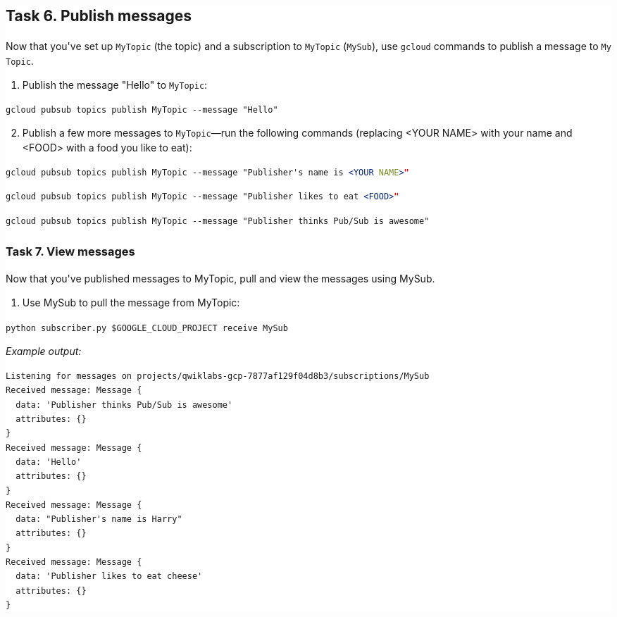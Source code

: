 ## **Task 6. Publish messages**

Now that you've set up `MyTopic` (the topic) and a subscription to `MyTopic` (`MySub`), use `gcloud` commands to publish a message to `MyTopic`.

1. Publish the message "Hello" to `MyTopic`:
    

```apache
gcloud pubsub topics publish MyTopic --message "Hello"
```

2. Publish a few more messages to `MyTopic`—run the following commands (replacing &lt;YOUR NAME&gt; with your name and &lt;FOOD&gt; with a food you like to eat):
    

```apache
gcloud pubsub topics publish MyTopic --message "Publisher's name is <YOUR NAME>"
```

```apache
gcloud pubsub topics publish MyTopic --message "Publisher likes to eat <FOOD>"
```

```apache
gcloud pubsub topics publish MyTopic --message "Publisher thinks Pub/Sub is awesome"
```

### **Task 7. View messages**

Now that you've published messages to MyTopic, pull and view the messages using MySub.

1. Use MySub to pull the message from MyTopic:
    

```apache
python subscriber.py $GOOGLE_CLOUD_PROJECT receive MySub
```

*Example output:*

```apache
Listening for messages on projects/qwiklabs-gcp-7877af129f04d8b3/subscriptions/MySub
Received message: Message {
  data: 'Publisher thinks Pub/Sub is awesome'
  attributes: {}
}
Received message: Message {
  data: 'Hello'
  attributes: {}
}
Received message: Message {
  data: "Publisher's name is Harry"
  attributes: {}
}
Received message: Message {
  data: 'Publisher likes to eat cheese'
  attributes: {}
}
```
